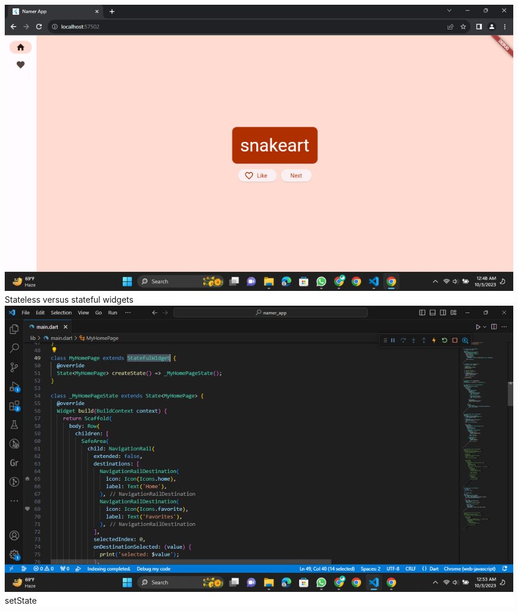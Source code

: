 ![Screenshot hello_world](docs/72.png)
Stateless versus stateful widgets
![Screenshot hello_world](docs/73.png)
setState